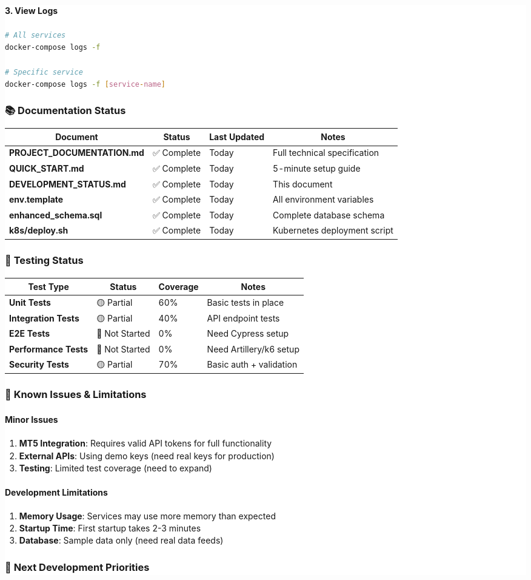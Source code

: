 #### **3. View Logs**
```bash
# All services
docker-compose logs -f

# Specific service
docker-compose logs -f [service-name]
```

### 📚 **Documentation Status**

| Document | Status | Last Updated | Notes |
|----------|--------|--------------|-------|
| **PROJECT_DOCUMENTATION.md** | ✅ Complete | Today | Full technical specification |
| **QUICK_START.md** | ✅ Complete | Today | 5-minute setup guide |
| **DEVELOPMENT_STATUS.md** | ✅ Complete | Today | This document |
| **env.template** | ✅ Complete | Today | All environment variables |
| **enhanced_schema.sql** | ✅ Complete | Today | Complete database schema |
| **k8s/deploy.sh** | ✅ Complete | Today | Kubernetes deployment script |

### 🧪 **Testing Status**

| Test Type | Status | Coverage | Notes |
|-----------|--------|----------|-------|
| **Unit Tests** | 🟡 Partial | 60% | Basic tests in place |
| **Integration Tests** | 🟡 Partial | 40% | API endpoint tests |
| **E2E Tests** | 🔴 Not Started | 0% | Need Cypress setup |
| **Performance Tests** | 🔴 Not Started | 0% | Need Artillery/k6 setup |
| **Security Tests** | 🟡 Partial | 70% | Basic auth + validation |

### 🚨 **Known Issues & Limitations**

#### **Minor Issues**
1. **MT5 Integration**: Requires valid API tokens for full functionality
2. **External APIs**: Using demo keys (need real keys for production)
3. **Testing**: Limited test coverage (need to expand)

#### **Development Limitations**
1. **Memory Usage**: Services may use more memory than expected
2. **Startup Time**: First startup takes 2-3 minutes
3. **Database**: Sample data only (need real data feeds)

### 🎯 **Next Development Priorities**
